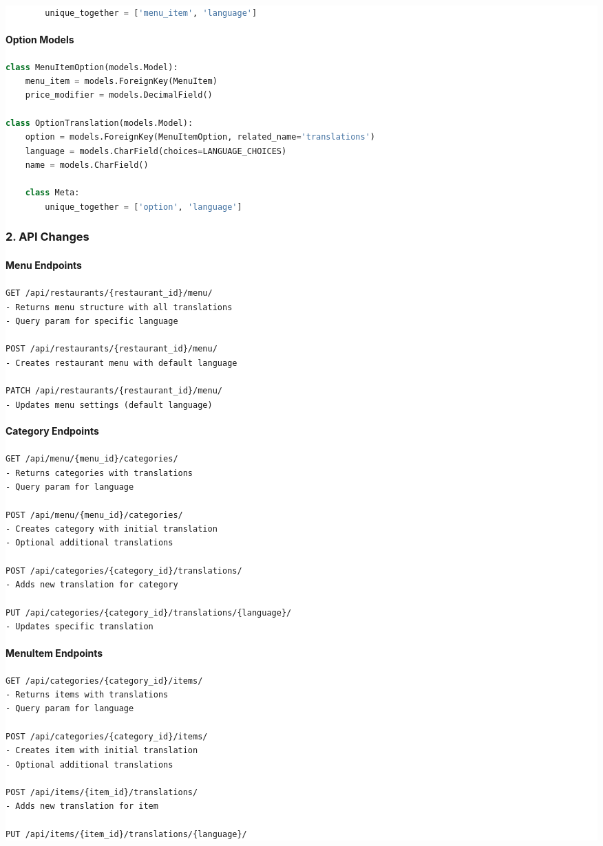 ```python
        unique_together = ['menu_item', 'language']
```

#### Option Models
```python
class MenuItemOption(models.Model):
    menu_item = models.ForeignKey(MenuItem)
    price_modifier = models.DecimalField()

class OptionTranslation(models.Model):
    option = models.ForeignKey(MenuItemOption, related_name='translations')
    language = models.CharField(choices=LANGUAGE_CHOICES)
    name = models.CharField()

    class Meta:
        unique_together = ['option', 'language']
```

### 2. API Changes

#### Menu Endpoints
```
GET /api/restaurants/{restaurant_id}/menu/
- Returns menu structure with all translations
- Query param for specific language

POST /api/restaurants/{restaurant_id}/menu/
- Creates restaurant menu with default language

PATCH /api/restaurants/{restaurant_id}/menu/
- Updates menu settings (default language)
```

#### Category Endpoints
```
GET /api/menu/{menu_id}/categories/
- Returns categories with translations
- Query param for language

POST /api/menu/{menu_id}/categories/
- Creates category with initial translation
- Optional additional translations

POST /api/categories/{category_id}/translations/
- Adds new translation for category

PUT /api/categories/{category_id}/translations/{language}/
- Updates specific translation
```

#### MenuItem Endpoints
```
GET /api/categories/{category_id}/items/
- Returns items with translations
- Query param for language

POST /api/categories/{category_id}/items/
- Creates item with initial translation
- Optional additional translations

POST /api/items/{item_id}/translations/
- Adds new translation for item

PUT /api/items/{item_id}/translations/{language}/
```